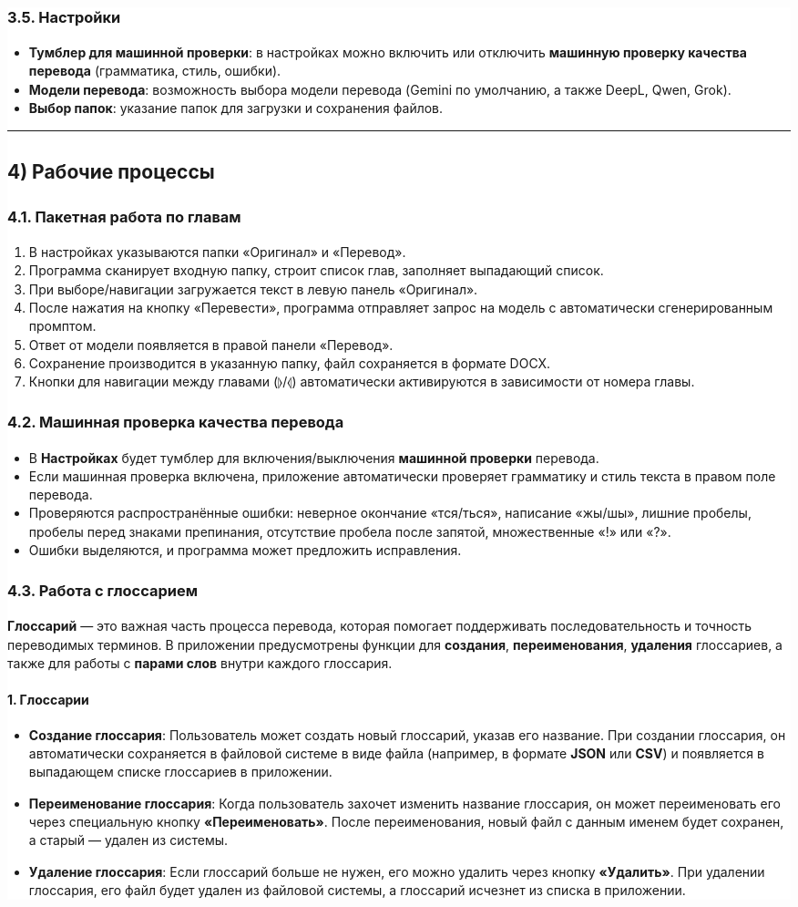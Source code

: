 ### 3.5. Настройки

* **Тумблер для машинной проверки**: в настройках можно включить или отключить **машинную проверку качества перевода** (грамматика, стиль, ошибки).
* **Модели перевода**: возможность выбора модели перевода (Gemini по умолчанию, а также DeepL, Qwen, Grok).
* **Выбор папок**: указание папок для загрузки и сохранения файлов.

---

## 4) Рабочие процессы

### 4.1. Пакетная работа по главам

1. В настройках указываются папки «Оригинал» и «Перевод».
2. Программа сканирует входную папку, строит список глав, заполняет выпадающий список.
3. При выборе/навигации загружается текст в левую панель «Оригинал».
4. После нажатия на кнопку «Перевести», программа отправляет запрос на модель с автоматически сгенерированным промптом.
5. Ответ от модели появляется в правой панели «Перевод».
6. Сохранение производится в указанную папку, файл сохраняется в формате DOCX.
7. Кнопки для навигации между главами (⦊/⦉) автоматически активируются в зависимости от номера главы.

### 4.2. Машинная проверка качества перевода

* В **Настройках** будет тумблер для включения/выключения **машинной проверки** перевода.
* Если машинная проверка включена, приложение автоматически проверяет грамматику и стиль текста в правом поле перевода.
* Проверяются распространённые ошибки: неверное окончание «тся/ться», написание «жы/шы», лишние пробелы, пробелы перед знаками препинания, отсутствие пробела после запятой, множественные «!» или «?».
* Ошибки выделяются, и программа может предложить исправления.

### 4.3. Работа с глоссарием

**Глоссарий** — это важная часть процесса перевода, которая помогает поддерживать последовательность и точность переводимых терминов. В приложении предусмотрены функции для **создания**, **переименования**, **удаления** глоссариев, а также для работы с **парами слов** внутри каждого глоссария.

#### 1. **Глоссарии**

* **Создание глоссария**: Пользователь может создать новый глоссарий, указав его название. При создании глоссария, он автоматически сохраняется в файловой системе в виде файла (например, в формате **JSON** или **CSV**) и появляется в выпадающем списке глоссариев в приложении.

* **Переименование глоссария**: Когда пользователь захочет изменить название глоссария, он может переименовать его через специальную кнопку **«Переименовать»**. После переименования, новый файл с данным именем будет сохранен, а старый — удален из системы.

* **Удаление глоссария**: Если глоссарий больше не нужен, его можно удалить через кнопку **«Удалить»**. При удалении глоссария, его файл будет удален из файловой системы, а глоссарий исчезнет из списка в приложении.
